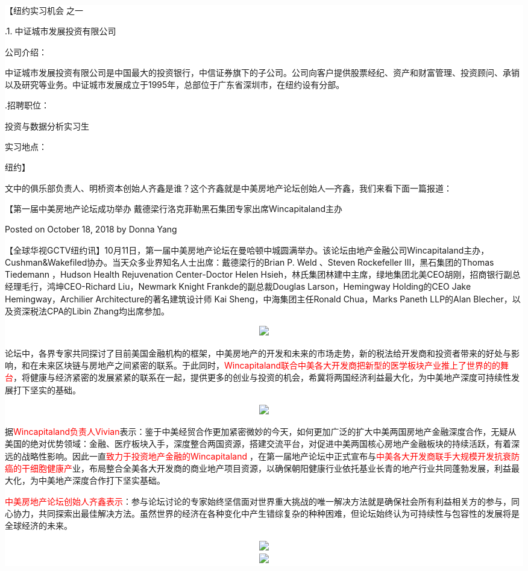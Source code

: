 【纽约实习机会 之一<p> 

.1. 中证城市发展投资有限公司<p> 

公司介绍：<p> 

中证城市发展投资有限公司是中国最大的投资银行，中信证券旗下的子公司。公司向客户提供股票经纪、资产和财富管理、投资顾问、承销以及研究等业务。中证城市发展成立于1995年，总部位于广东省深圳市，在纽约设有分部。<p> 

.招聘职位：<p> 

投资与数据分析实习生<p> 

实习地点：<p> 

纽约】<p> 

文中的俱乐部负责人、明桥资本创始人齐鑫是谁？这个齐鑫就是中美房地产论坛创始人—齐鑫，我们来看下面一篇报道：<p> 

【第一届中美房地产论坛成功举办 戴德梁行洛克菲勒黑石集团专家出席Wincapitaland主办<p> 

Posted on October 18, 2018 by Donna Yang<p> 

【全球华视GCTV纽约讯】10月11日，第一届中美房地产论坛在曼哈顿中城圆满举办。该论坛由地产金融公司Wincapitaland主办，Cushman&Wakefiled协办。当天众多业界知名人士出席：戴德梁行的Brian P. Weld 、Steven Rockefeller III，黑石集团的Thomas Tiedemann ，Hudson Health Rejuvenation Center-Doctor Helen Hsieh，林氏集团林建中主席，绿地集团北美CEO胡刚，招商银行副总经理毛行，鸿坤CEO-Richard Liu，Newmark Knight Frankde的副总裁Douglas Larson，Hemingway Holding的CEO Jake Hemingway，Archilier Architecture的著名建筑设计师 Kai Sheng，中海集团主任Ronald Chua，Marks Paneth LLP的Alan Blecher，以及资深税法CPA的Libin Zhang均出席参加。<p> 

<center>
    <img src="../../../../image/dt/zenghong45.png"/>
</center>

论坛中，各界专家共同探讨了目前美国金融机构的框架，中美房地产的开发和未来的市场走势，新的税法给开发商和投资者带来的好处与影响，和在未来区块链与房地产之间紧密的联系。于此同时，<font color="red">Wincapitaland联合中美各大开发商把新型的医学板块产业推上了世界的的舞台</font>，将健康与经济紧密的发展紧紧的联系在一起，提供更多的创业与投资的机会，希冀将两国经济利益最大化，为中美地产深度可持续性发展打下坚实的基础。

<center>
    <img src="../../../../image/dt/zenghong46.png"/>
</center>

据<font color="red">Wincapitaland负责人Vivian</font>表示：鉴于中美经贸合作更加紧密微妙的今天，如何更加广泛的扩大中美两国房地产金融深度合作，无疑从美国的绝对优势领域：金融、医疗板块入手，深度整合两国资源，搭建交流平台，对促进中美两国核心房地产金融板块的持续活跃，有着深远的战略性影响。因此一直<font color="red">致力于投资地产金融的Wincapitaland</font> ，在第一届地产论坛中正式宣布与<font color="red">中美各大开发商联手大规模开发抗衰防癌的干细胞健康产</font>业，布局整合全美各大开发商的商业地产项目资源，以确保朝阳健康行业依托基业长青的地产行业共同蓬勃发展，利益最大化，为中美地产深度合作打下坚实基础。<p><p>

<font color="red">中美房地产论坛创始人齐鑫表示</font>：参与论坛讨论的专家始终坚信面对世界重大挑战的唯一解决方法就是确保社会所有利益相关方的参与，同心协力，共同探索出最佳解决方法。虽然世界的经济在各种变化中产生错综复杂的种种困难，但论坛始终认为可持续性与包容性的发展将是全球经济的未来。<p><p>

<center>
    <img src="../../../../image/dt/zenghong47.png"/>
</center>

<center>
    <img src="../../../../image/dt/zenghong48.png"/>
</center>
